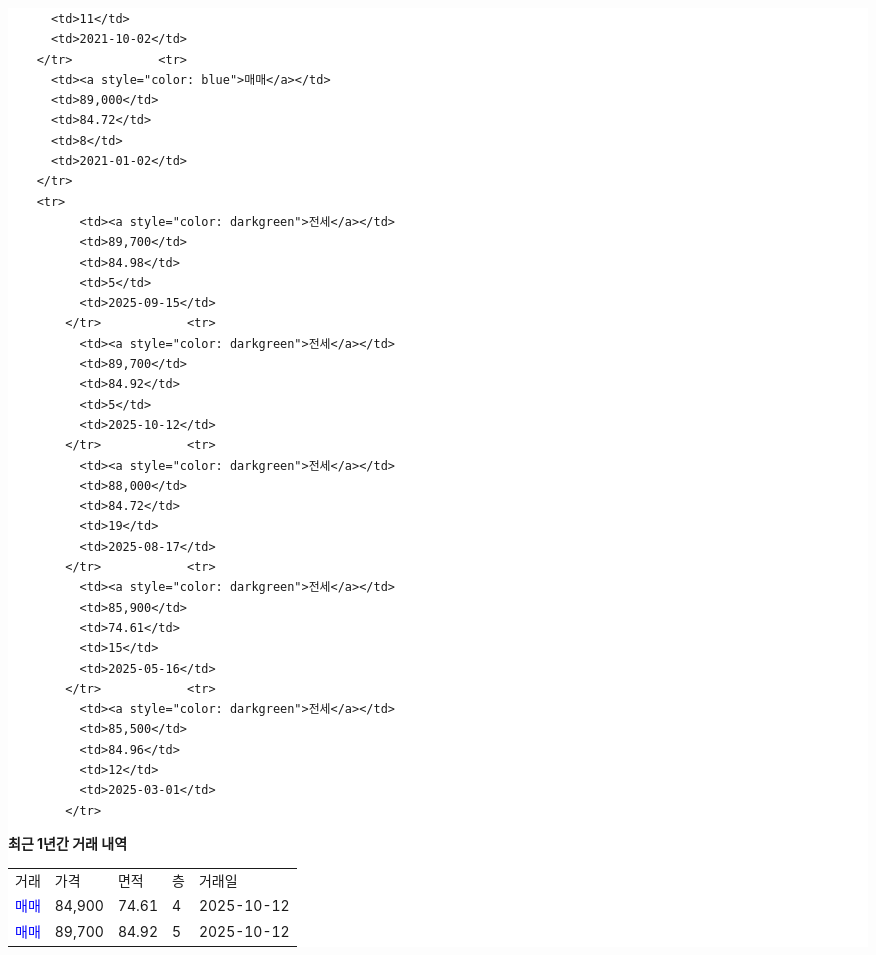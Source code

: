           <td>11</td>
          <td>2021-10-02</td>
        </tr>            <tr>
          <td><a style="color: blue">매매</a></td>
          <td>89,000</td>
          <td>84.72</td>
          <td>8</td>
          <td>2021-01-02</td>
        </tr>        
        <tr>
              <td><a style="color: darkgreen">전세</a></td>
              <td>89,700</td>
              <td>84.98</td>
              <td>5</td>
              <td>2025-09-15</td>
            </tr>            <tr>
              <td><a style="color: darkgreen">전세</a></td>
              <td>89,700</td>
              <td>84.92</td>
              <td>5</td>
              <td>2025-10-12</td>
            </tr>            <tr>
              <td><a style="color: darkgreen">전세</a></td>
              <td>88,000</td>
              <td>84.72</td>
              <td>19</td>
              <td>2025-08-17</td>
            </tr>            <tr>
              <td><a style="color: darkgreen">전세</a></td>
              <td>85,900</td>
              <td>74.61</td>
              <td>15</td>
              <td>2025-05-16</td>
            </tr>            <tr>
              <td><a style="color: darkgreen">전세</a></td>
              <td>85,500</td>
              <td>84.96</td>
              <td>12</td>
              <td>2025-03-01</td>
            </tr>        
    
</table>

<b>최근 1년간 거래 내역</b>

<table class="sortable">
    <tr>
      <td>거래</td>
      <td>가격</td>
      <td>면적</td>
      <td>층</td>
      <td>거래일</td>
    </tr>
    <tr>
      <td><a style="color: blue">매매</a></td>
      <td>84,900</td>
      <td>74.61</td>
      <td>4</td>
      <td>2025-10-12</td>
    </tr>          <tr>
      <td><a style="color: blue">매매</a></td>
      <td>89,700</td>
      <td>84.92</td>
      <td>5</td>
      <td>2025-10-12</td>